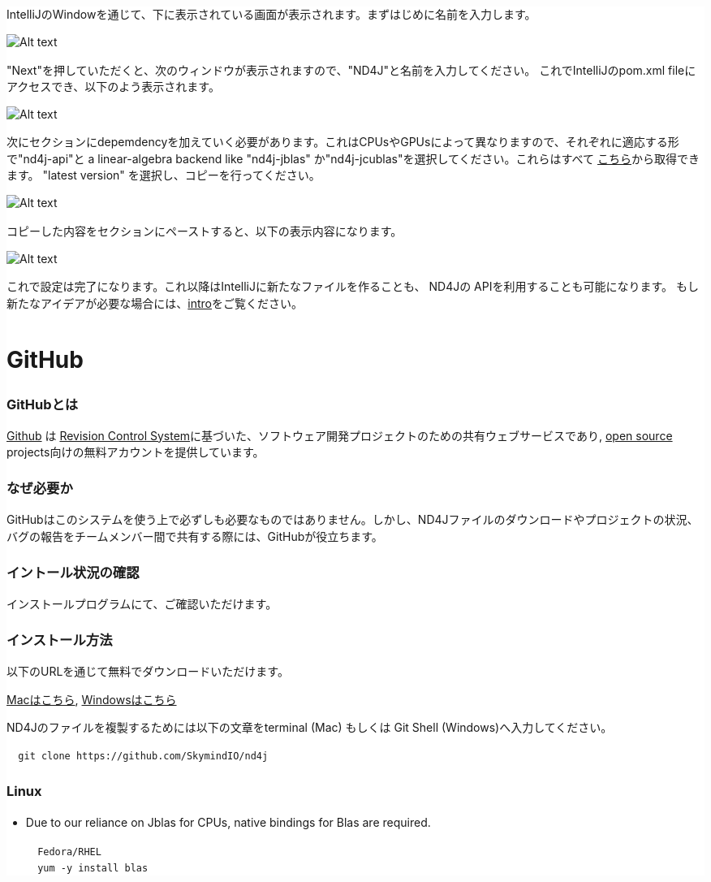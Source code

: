 IntelliJのWindowを通じて、下に表示されている画面が表示されます。まずはじめに名前を入力します。

![Alt text](../img/maven2.png) 

 "Next"を押していただくと、次のウィンドウが表示されますので、"ND4J"と名前を入力してください。
 これでIntelliJのpom.xml fileにアクセスでき、以下のよう表示されます。
 
 ![Alt text](../img/nd4j_pom_before.png) 
 
 
 次に<dependencies>セクションにdepemdencyを加えていく必要があります。これはCPUsやGPUsによって異なりますので、それぞれに適応する形で"nd4j-api"と a linear-algebra backend like "nd4j-jblas" か"nd4j-jcublas"を選択してください。これらはすべて <a href="http://search.maven.org/#search%7Cga%7C1%7Cnd4j-jblas">こちら</a>から取得できます。 "latest version" を選択し、コピーを行ってください。
 
 ![Alt text](../img/nd4j_maven.png)
 
 コピーした内容を<dependencies>セクションにペーストすると、以下の表示内容になります。
 
 ![Alt text](../img/nd4j_pom_after.png) 
 
 これで設定は完了になります。これ以降はIntelliJに新たなファイルを作ることも、 ND4Jの APIを利用することも可能になります。
 もし新たなアイデアが必要な場合には、[intro](http://nd4j.org/introduction.html)をご覧ください。

# <a id="github">GitHub</a>

### GitHubとは
 [Github](http://en.wikipedia.org/wiki/GitHub) は [Revision Control System](http://ja.wikipedia.org/wiki/Revision_Control_System)に基づいた、ソフトウェア開発プロジェクトのための共有ウェブサービスであり, [open source](http://ja.wikipedia.org/wiki/オープンソース) projects向けの無料アカウントを提供しています。

### なぜ必要か
 GitHubはこのシステムを使う上で必ずしも必要なものではありません。しかし、ND4Jファイルのダウンロードやプロジェクトの状況、バグの報告をチームメンバー間で共有する際には、GitHubが役立ちます。

### イントール状況の確認
 インストールプログラムにて、ご確認いただけます。

### インストール方法
 以下のURLを通じて無料でダウンロードいただけます。
 
[Macはこちら](https://mac.github.com/), [Windowsはこちら](https://windows.github.com/)

ND4Jのファイルを複製するためには以下の文章をterminal (Mac) もしくは Git Shell (Windows)へ入力してください。

      git clone https://github.com/SkymindIO/nd4j

### <a name="linux">Linux</a>

* Due to our reliance on Jblas for CPUs, native bindings for Blas are required.

        Fedora/RHEL
        yum -y install blas

